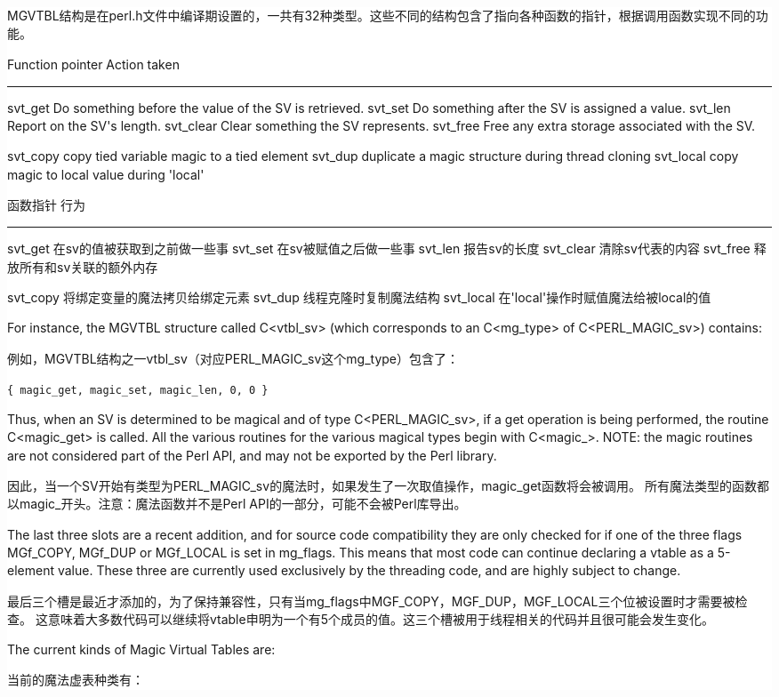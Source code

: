 MGVTBL结构是在perl.h文件中编译期设置的，一共有32种类型。这些不同的结构包含了指向各种函数的指针，根据调用函数实现不同的功能。

   Function pointer    Action taken
   ----------------    ------------
   svt_get             Do something before the value of the SV is
                       retrieved.
   svt_set             Do something after the SV is assigned a value.
   svt_len             Report on the SV's length.
   svt_clear           Clear something the SV represents.
   svt_free            Free any extra storage associated with the SV.

   svt_copy            copy tied variable magic to a tied element
   svt_dup             duplicate a magic structure during thread cloning
   svt_local           copy magic to local value during 'local'

   函数指针             行为
   ----------------    ------------
   svt_get             在sv的值被获取到之前做一些事
   svt_set             在sv被赋值之后做一些事
   svt_len             报告sv的长度
   svt_clear           清除sv代表的内容
   svt_free            释放所有和sv关联的额外内存

   svt_copy            将绑定变量的魔法拷贝给绑定元素
   svt_dup             线程克隆时复制魔法结构
   svt_local           在'local'操作时赋值魔法给被local的值

For instance, the MGVTBL structure called C<vtbl_sv> (which corresponds
to an C<mg_type> of C<PERL_MAGIC_sv>) contains:

例如，MGVTBL结构之一vtbl_sv（对应PERL_MAGIC_sv这个mg_type）包含了：

    { magic_get, magic_set, magic_len, 0, 0 }

Thus, when an SV is determined to be magical and of type C<PERL_MAGIC_sv>,
if a get operation is being performed, the routine C<magic_get> is
called.  All the various routines for the various magical types begin
with C<magic_>.  NOTE: the magic routines are not considered part of
the Perl API, and may not be exported by the Perl library.

因此，当一个SV开始有类型为PERL_MAGIC_sv的魔法时，如果发生了一次取值操作，magic_get函数将会被调用。
所有魔法类型的函数都以magic_开头。注意：魔法函数并不是Perl API的一部分，可能不会被Perl库导出。

The last three slots are a recent addition, and for source code
compatibility they are only checked for if one of the three flags
MGf_COPY, MGf_DUP or MGf_LOCAL is set in mg_flags. This means that most
code can continue declaring a vtable as a 5-element value. These three are
currently used exclusively by the threading code, and are highly subject
to change.

最后三个槽是最近才添加的，为了保持兼容性，只有当mg_flags中MGF_COPY，MGF_DUP，MGF_LOCAL三个位被设置时才需要被检查。
这意味着大多数代码可以继续将vtable申明为一个有5个成员的值。这三个槽被用于线程相关的代码并且很可能会发生变化。

The current kinds of Magic Virtual Tables are:

当前的魔法虚表种类有：
